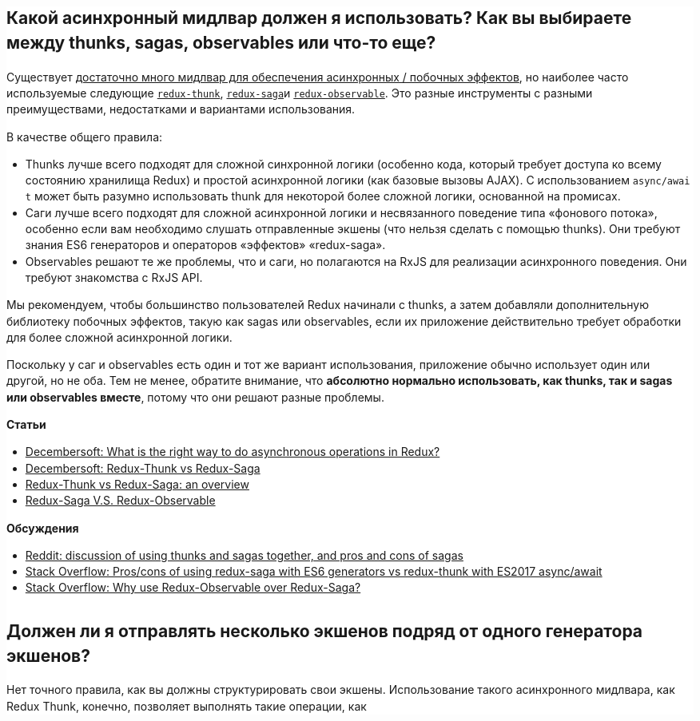 ## Какой асинхронный мидлвар должен я использовать? Как вы выбираете между thunks, sagas, observables или что-то еще?

Существует [достаточно много мидлвар для обеспечения асинхронных / побочных эффектов](https://github.com/markerikson/redux-ecosystem-links/blob/master/side-effects.md), но наиболее часто используемые следующие [`redux-thunk`](https://github.com/reduxjs/redux-thunk), [`redux-saga`](https://github.com/redux-saga/redux-saga)и [`redux-observable`](https://github.com/redux-observable/redux-observable). Это разные инструменты с разными преимуществами, недостатками и вариантами использования.

В качестве общего правила:

- Thunks лучше всего подходят для сложной синхронной логики (особенно кода, который требует доступа ко всему состоянию хранилища Redux) и простой асинхронной логики (как базовые вызовы AJAX). С использованием `async/await` может быть разумно использовать thunk для некоторой более сложной логики, основанной на промисах.
- Саги лучше всего подходят для сложной асинхронной логики и несвязанного поведение типа «фонового потока», особенно если вам необходимо слушать отправленные экшены (что нельзя сделать с помощью thunks). Они требуют знания ES6 генераторов и операторов «эффектов» «redux-saga».
- Observables решают те же проблемы, что и саги, но полагаются на RxJS для реализации асинхронного поведения. Они требуют знакомства с RxJS API.

Мы рекомендуем, чтобы большинство пользователей Redux начинали с thunks, а затем добавляли дополнительную библиотеку побочных эффектов, такую как sagas или observables, если их приложение действительно требует обработки для более сложной асинхронной логики.

Поскольку у саг и observables есть один и тот же вариант использования, приложение обычно использует один или другой, но не оба. Тем не менее, обратите внимание, что **абсолютно нормально использовать, как thunks, так и sagas или observables вместе**, потому что они решают разные проблемы.

**Статьи**

- [Decembersoft: What is the right way to do asynchronous operations in Redux?](https://decembersoft.com/posts/what-is-the-right-way-to-do-asynchronous-operations-in-redux/)
- [Decembersoft: Redux-Thunk vs Redux-Saga](https://decembersoft.com/posts/redux-thunk-vs-redux-saga/)
- [Redux-Thunk vs Redux-Saga: an overview](https://medium.com/@shoshanarosenfield/redux-thunk-vs-redux-saga-93fe82878b2d)
- [Redux-Saga V.S. Redux-Observable](https://hackmd.io/s/H1xLHUQ8e#side-by-side-comparison)

**Обсуждения**

- [Reddit: discussion of using thunks and sagas together, and pros and cons of sagas](https://www.reddit.com/r/reactjs/comments/8vglo0/react_developer_map_by_adamgolab/e1nr597/)
- [Stack Overflow: Pros/cons of using redux-saga with ES6 generators vs redux-thunk with ES2017 async/await](https://stackoverflow.com/questions/34930735/pros-cons-of-using-redux-saga-with-es6-generators-vs-redux-thunk-with-es2017-asy)
- [Stack Overflow: Why use Redux-Observable over Redux-Saga?](https://stackoverflow.com/questions/40021344/why-use-redux-observable-over-redux-saga/40027778#40027778)

## Должен ли я отправлять несколько экшенов подряд от одного генератора экшенов?

Нет точного правила, как вы должны структурировать свои экшены. Использование такого асинхронного мидлвара, как Redux Thunk, конечно, позволяет выполнять такие операции, как
